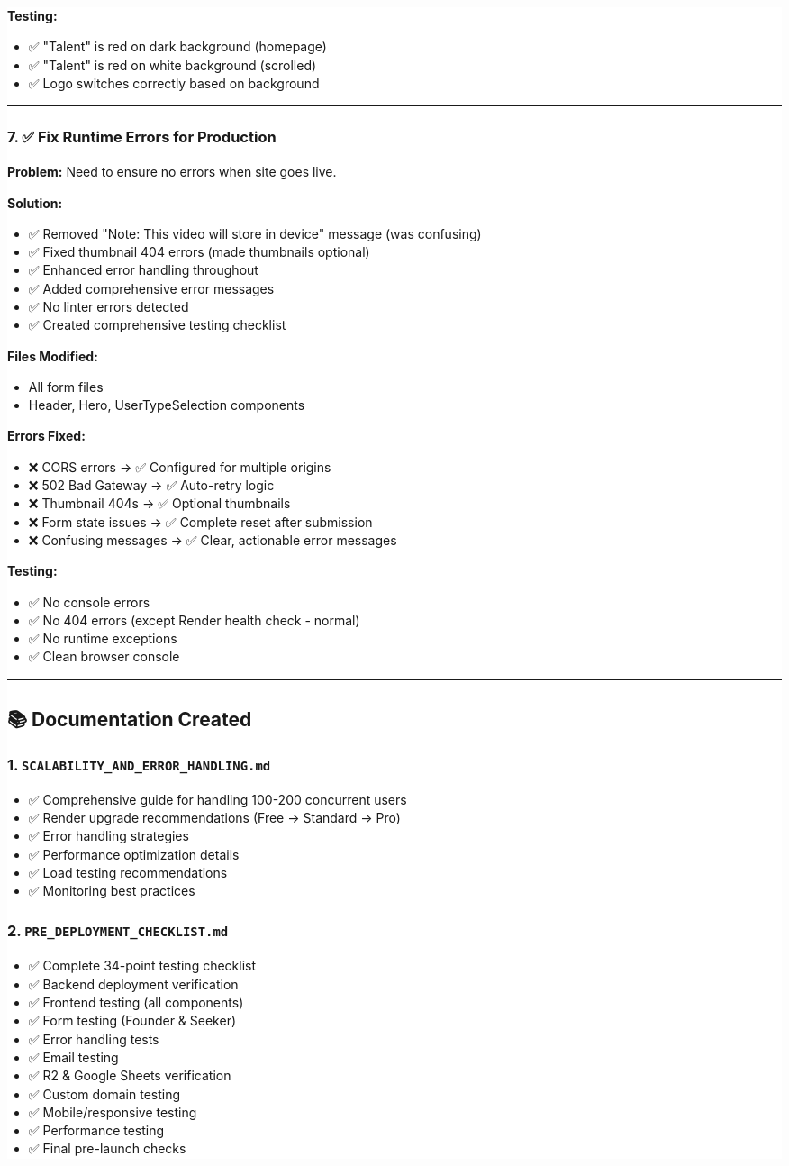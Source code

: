 **Testing:**
- ✅ "Talent" is red on dark background (homepage)
- ✅ "Talent" is red on white background (scrolled)
- ✅ Logo switches correctly based on background

---

### **7. ✅ Fix Runtime Errors for Production**

**Problem:** Need to ensure no errors when site goes live.

**Solution:**
- ✅ Removed "Note: This video will store in device" message (was confusing)
- ✅ Fixed thumbnail 404 errors (made thumbnails optional)
- ✅ Enhanced error handling throughout
- ✅ Added comprehensive error messages
- ✅ No linter errors detected
- ✅ Created comprehensive testing checklist

**Files Modified:**
- All form files
- Header, Hero, UserTypeSelection components

**Errors Fixed:**
- ❌ CORS errors → ✅ Configured for multiple origins
- ❌ 502 Bad Gateway → ✅ Auto-retry logic
- ❌ Thumbnail 404s → ✅ Optional thumbnails
- ❌ Form state issues → ✅ Complete reset after submission
- ❌ Confusing messages → ✅ Clear, actionable error messages

**Testing:**
- ✅ No console errors
- ✅ No 404 errors (except Render health check - normal)
- ✅ No runtime exceptions
- ✅ Clean browser console

---

## 📚 **Documentation Created**

### **1. `SCALABILITY_AND_ERROR_HANDLING.md`**
- ✅ Comprehensive guide for handling 100-200 concurrent users
- ✅ Render upgrade recommendations (Free → Standard → Pro)
- ✅ Error handling strategies
- ✅ Performance optimization details
- ✅ Load testing recommendations
- ✅ Monitoring best practices

### **2. `PRE_DEPLOYMENT_CHECKLIST.md`**
- ✅ Complete 34-point testing checklist
- ✅ Backend deployment verification
- ✅ Frontend testing (all components)
- ✅ Form testing (Founder & Seeker)
- ✅ Error handling tests
- ✅ Email testing
- ✅ R2 & Google Sheets verification
- ✅ Custom domain testing
- ✅ Mobile/responsive testing
- ✅ Performance testing
- ✅ Final pre-launch checks
